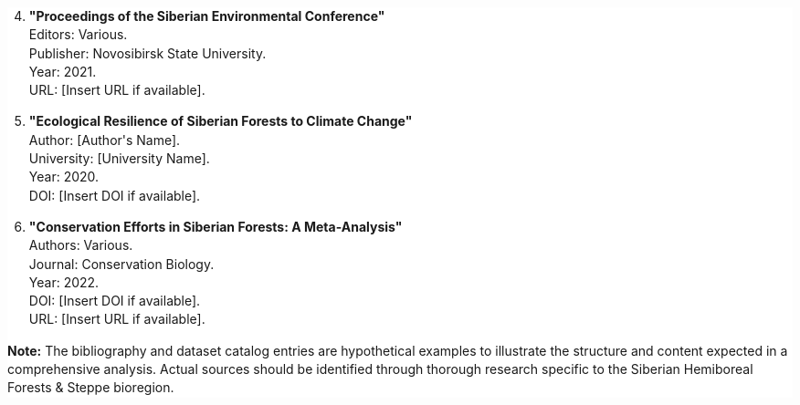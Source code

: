 4. **"Proceedings of the Siberian Environmental Conference"**  
   Editors: Various.  
   Publisher: Novosibirsk State University.  
   Year: 2021.  
   URL: [Insert URL if available].

5. **"Ecological Resilience of Siberian Forests to Climate Change"**  
   Author: [Author's Name].  
   University: [University Name].  
   Year: 2020.  
   DOI: [Insert DOI if available].

6. **"Conservation Efforts in Siberian Forests: A Meta-Analysis"**  
   Authors: Various.  
   Journal: Conservation Biology.  
   Year: 2022.  
   DOI: [Insert DOI if available].  
   URL: [Insert URL if available]. 

**Note:** The bibliography and dataset catalog entries are hypothetical examples to illustrate the structure and content expected in a comprehensive analysis. Actual sources should be identified through thorough research specific to the Siberian Hemiboreal Forests & Steppe bioregion.